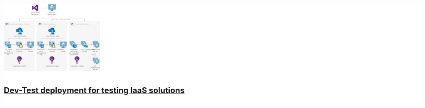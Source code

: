 <li style="display: flex; flex-direction: column;">
    <a href="./articles/dev-test-iaas.md" style="display: flex; flex-direction: column; flex: 1 0 auto;">
        <div class="cardSize" style="flex: 1 0 auto; display: flex;">
            <div class="cardPadding" style="display: flex;">
                <div class="card">
                    <div class="cardImageOuter">
                        <div class="cardImage">
                            <img src="./articles/media/dev-test-iaas.svg" height="140px" />
                        </div>
                    </div>
                    <div class="cardText">
                        <h3>Dev-Test deployment for testing IaaS solutions</h3>
                        <!-- <p>This architecture represents how to configure your infrastructure for development and testing of a standard IaaS-based SaaS system.</p> -->
                    </div>
                </div>
            </div>
        </div>
    </a>
</li>
<li style="display: flex; flex-direction: column;">
    <a href="./articles/dev-test-image-factory.md" style="display: flex; flex-direction: column; flex: 1 0 auto;">
        <div class="cardSize" style="flex: 1 0 auto; display: flex;">
            <div class="cardPadding" style="display: flex;">
                <div class="card">
                    <div class="cardImageOuter">
                        <div class="cardImage">